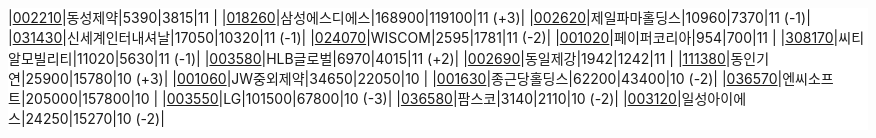 |[002210](https://finance.daum.net/quotes/A002210)|동성제약|5390|3815|11 |
|[018260](https://finance.daum.net/quotes/A018260)|삼성에스디에스|168900|119100|11 (+3)|
|[002620](https://finance.daum.net/quotes/A002620)|제일파마홀딩스|10960|7370|11 (-1)|
|[031430](https://finance.daum.net/quotes/A031430)|신세계인터내셔날|17050|10320|11 (-1)|
|[024070](https://finance.daum.net/quotes/A024070)|WISCOM|2595|1781|11 (-2)|
|[001020](https://finance.daum.net/quotes/A001020)|페이퍼코리아|954|700|11 |
|[308170](https://finance.daum.net/quotes/A308170)|씨티알모빌리티|11020|5630|11 (-1)|
|[003580](https://finance.daum.net/quotes/A003580)|HLB글로벌|6970|4015|11 (+2)|
|[002690](https://finance.daum.net/quotes/A002690)|동일제강|1942|1242|11 |
|[111380](https://finance.daum.net/quotes/A111380)|동인기연|25900|15780|10 (+3)|
|[001060](https://finance.daum.net/quotes/A001060)|JW중외제약|34650|22050|10 |
|[001630](https://finance.daum.net/quotes/A001630)|종근당홀딩스|62200|43400|10 (-2)|
|[036570](https://finance.daum.net/quotes/A036570)|엔씨소프트|205000|157800|10 |
|[003550](https://finance.daum.net/quotes/A003550)|LG|101500|67800|10 (-3)|
|[036580](https://finance.daum.net/quotes/A036580)|팜스코|3140|2110|10 (-2)|
|[003120](https://finance.daum.net/quotes/A003120)|일성아이에스|24250|15270|10 (-2)|
